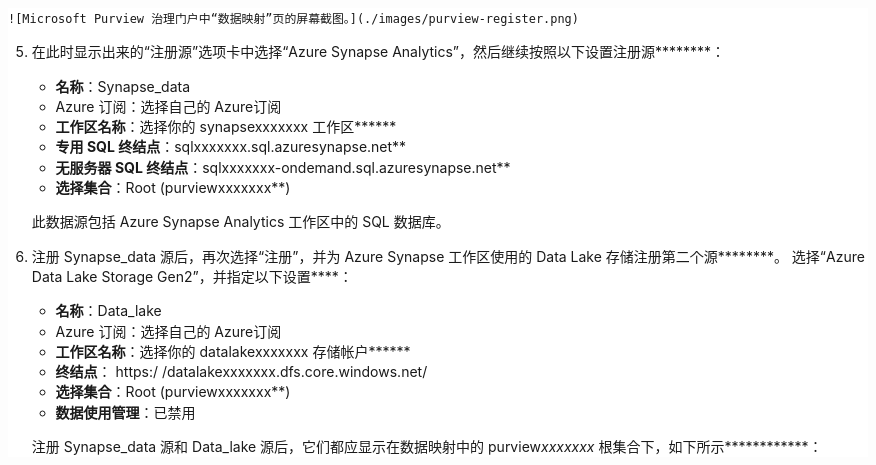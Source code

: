     ![Microsoft Purview 治理门户中“数据映射”页的屏幕截图。](./images/purview-register.png)

5. 在此时显示出来的“注册源”选项卡中选择“Azure Synapse Analytics”，然后继续按照以下设置注册源********：
    - **名称**：Synapse_data
    - Azure 订阅：选择自己的 Azure订阅
    - **工作区名称**：选择你的 synapsexxxxxxx 工作区******
    - **专用 SQL 终结点**：sqlxxxxxxx.sql.azuresynapse.net**
    - **无服务器 SQL 终结点**：sqlxxxxxxx-ondemand.sql.azuresynapse.net**
    - **选择集合**：Root (purviewxxxxxxx**)

    此数据源包括 Azure Synapse Analytics 工作区中的 SQL 数据库。

6. 注册 Synapse_data 源后，再次选择“注册”，并为 Azure Synapse 工作区使用的 Data Lake 存储注册第二个源********。 选择“Azure Data Lake Storage Gen2”，并指定以下设置****：
    - **名称**：Data_lake
    - Azure 订阅：选择自己的 Azure订阅
    - **工作区名称**：选择你的 datalakexxxxxxx 存储帐户******
    - **终结点**： https:/ /datalakexxxxxxx.dfs.core.windows.net/
    - **选择集合**：Root (purviewxxxxxxx**)
    - **数据使用管理**：已禁用

    注册 Synapse_data 源和 Data_lake 源后，它们都应显示在数据映射中的 purview*xxxxxxx* 根集合下，如下所示************：
